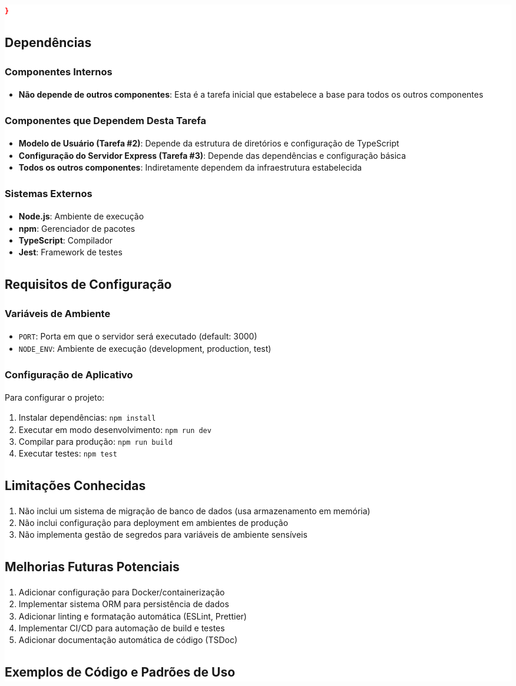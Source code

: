 ```json
}
```

## Dependências

### Componentes Internos
- **Não depende de outros componentes**: Esta é a tarefa inicial que estabelece a base para todos os outros componentes

### Componentes que Dependem Desta Tarefa
- **Modelo de Usuário (Tarefa #2)**: Depende da estrutura de diretórios e configuração de TypeScript
- **Configuração do Servidor Express (Tarefa #3)**: Depende das dependências e configuração básica
- **Todos os outros componentes**: Indiretamente dependem da infraestrutura estabelecida

### Sistemas Externos
- **Node.js**: Ambiente de execução
- **npm**: Gerenciador de pacotes
- **TypeScript**: Compilador
- **Jest**: Framework de testes

## Requisitos de Configuração

### Variáveis de Ambiente
- `PORT`: Porta em que o servidor será executado (default: 3000)
- `NODE_ENV`: Ambiente de execução (development, production, test)

### Configuração de Aplicativo
Para configurar o projeto:
1. Instalar dependências: `npm install`
2. Executar em modo desenvolvimento: `npm run dev`
3. Compilar para produção: `npm run build`
4. Executar testes: `npm test`

## Limitações Conhecidas
1. Não inclui um sistema de migração de banco de dados (usa armazenamento em memória)
2. Não inclui configuração para deployment em ambientes de produção
3. Não implementa gestão de segredos para variáveis de ambiente sensíveis

## Melhorias Futuras Potenciais
1. Adicionar configuração para Docker/containerização
2. Implementar sistema ORM para persistência de dados
3. Adicionar linting e formatação automática (ESLint, Prettier)
4. Implementar CI/CD para automação de build e testes
5. Adicionar documentação automática de código (TSDoc)

## Exemplos de Código e Padrões de Uso
